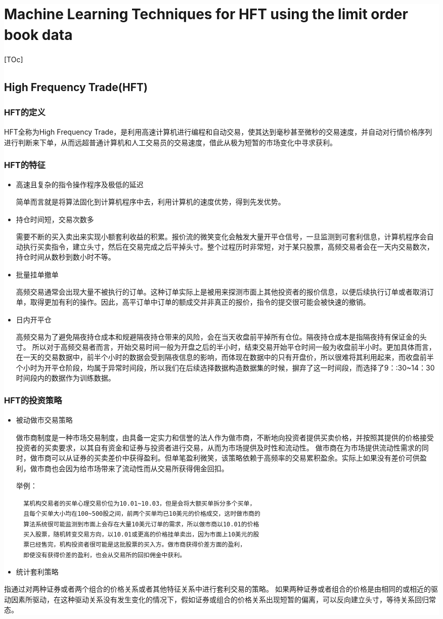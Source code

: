 # Machine Learning Techniques for HFT using the limit order book data

[TOc]

## High Frequency Trade(HFT)

### HFT的定义

HFT全称为High Frequency Trade，是利用高速计算机进行编程和自动交易，使其达到毫秒甚至微秒的交易速度，并自动对行情价格序列进行判断来下单，从而远超普通计算机和人工交易员的交易速度，借此从极为短暂的市场变化中寻求获利。

### HFT的特征

- 高速且复杂的指令操作程序及极低的延迟

    简单而言就是将算法固化到计算机程序中去，利用计算机的速度优势，得到先发优势。

- 持仓时间短，交易次数多

    需要不断的买入卖出来实现小额套利收益的积累。报价流的微笑变化会触发大量开平仓信号，一旦监测到可套利信息，计算机程序会自动执行买卖指令，建立头寸，然后在交易完成之后平掉头寸。整个过程历时非常短，对于某只股票，高频交易者会在一天内交易数次，持仓时间从数秒到数小时不等。

- 批量挂单撤单

    高频交易通常会出现大量不被执行的订单。这种订单实际上是被用来探测市面上其他投资者的报价信息，以便后续执行订单或者取消订单，取得更加有利的操作。因此，高平订单中订单的额成交并非真正的报价，指令的提交很可能会被快速的撤销。

- 日内开平仓

    高频交易为了避免隔夜持仓成本和规避隔夜持仓带来的风险，会在当天收盘前平掉所有仓位。隔夜持仓成本是指隔夜持有保证金的头寸。
    所以对于高频交易者而言，开始交易时间一般为开盘之后的半小时，结束交易开始平仓时间一般为收盘前半小时。更加具体而言，在一天的交易数据中，前半个小时的数据会受到隔夜信息的影响，而体现在数据中的只有开盘价，所以很难将其利用起来，而收盘前半个小时为开平仓阶段，均属于异常时间段，所以我们在后续选择数据构造数据集的时候，摒弃了这一时间段，而选择了9：:30~14：30时间段内的数据作为训练数据。

### HFT的投资策略

- 被动做市交易策略

    做市商制度是一种市场交易制度，由具备一定实力和信誉的法人作为做市商，不断地向投资者提供买卖价格，并按照其提供的价格接受投资者的买卖要求，以其自有资金和证券与投资者进行交易，从而为市场提供及时性和流动性。
    做市商在为市场提供流动性需求的同时，做市商可以从证券的买卖差价中获得盈利。但单笔盈利微笑，该策略依赖于高频率的交易累积盈余。实际上如果没有差价可供盈利，做市商也会因为给市场带来了流动性而从交易所获得佣金回扣。

    举例：

        某机构交易者的买单心理交易价位为10.01~10.03，但是会将大额买单拆分多个买单，
        且每个买单大小均在100~500股之间，前两个买单均已10美元的价格成交，这时做市商的
        算法系统很可能监测到市面上会存在大量10美元订单的需求，所以做市商以10.01的价格
        买入股票，随机转变交易方向，以10.01或更高的价格挂单卖出，因为市面上10美元的股
        票已经售完，机构投资者很可能是这批股票的买入方。做市商获得价差方面的盈利，
        即使没有获得价差的盈利，也会从交易所的回扣佣金中获利。

- 统计套利策略

指通过对两种证券或者两个组合的价格关系或者其他特征关系中进行套利交易的策略。
如果两种证券或者组合的价格是由相同的或相近的驱动因素所驱动，在这种驱动关系没有发生变化的情况下，假如证券或组合的价格关系出现短暂的偏离，可以反向建立头寸，等待关系回归常态。
